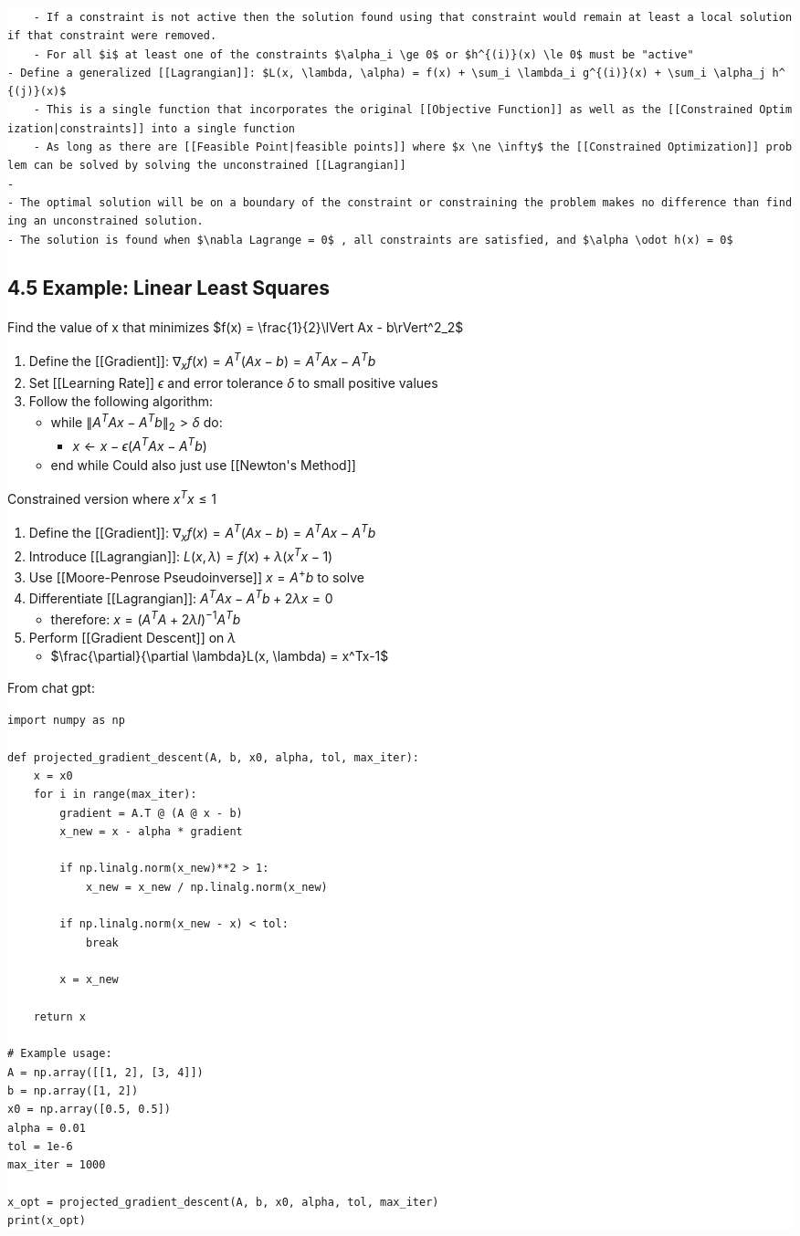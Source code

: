 		- If a constraint is not active then the solution found using that constraint would remain at least a local solution if that constraint were removed.
		- For all $i$ at least one of the constraints $\alpha_i \ge 0$ or $h^{(i)}(x) \le 0$ must be "active"
	- Define a generalized [[Lagrangian]]: $L(x, \lambda, \alpha) = f(x) + \sum_i \lambda_i g^{(i)}(x) + \sum_i \alpha_j h^{(j)}(x)$ 
		- This is a single function that incorporates the original [[Objective Function]] as well as the [[Constrained Optimization|constraints]] into a single function
		- As long as there are [[Feasible Point|feasible points]] where $x \ne \infty$ the [[Constrained Optimization]] problem can be solved by solving the unconstrained [[Lagrangian]]
	- 
	- The optimal solution will be on a boundary of the constraint or constraining the problem makes no difference than finding an unconstrained solution.
	- The solution is found when $\nabla Lagrange = 0$ , all constraints are satisfied, and $\alpha \odot h(x) = 0$ 
## 4.5 Example: Linear Least Squares
Find the value of x that minimizes $f(x) = \frac{1}{2}\lVert Ax - b\rVert^2_2$ 
1. Define the [[Gradient]]: $\nabla_xf(x)=A^T(Ax-b) = A^TAx-A^Tb$ 
2. Set [[Learning Rate]] $\epsilon$ and error tolerance $\delta$ to small positive values
3. Follow the following algorithm:
	- while $\lVert A^T Ax-A^Tb\rVert_2 > \delta$ do:
		- $x \gets x - \epsilon (A^TAx-A^Tb)$ 
	- end while
Could also just use [[Newton's Method]]

Constrained version where $x^Tx \le 1$ 
1. Define the [[Gradient]]: $\nabla_xf(x)=A^T(Ax-b) = A^TAx-A^Tb$ 
2. Introduce [[Lagrangian]]: $L(x, \lambda) = f(x) + \lambda (x^Tx-1)$ 
3. Use [[Moore-Penrose Pseudoinverse]] $x=A^+b$ to solve
4. Differentiate [[Lagrangian]]: $A^TAx-A^Tb+2\lambda x = 0$ 
	- therefore: $x = (A^TA+2\lambda I)^{-1}A^Tb$ 
5. Perform [[Gradient Descent]] on $\lambda$ 
	- $\frac{\partial}{\partial \lambda}L(x, \lambda) = x^Tx-1$ 

From chat gpt:
```
import numpy as np

def projected_gradient_descent(A, b, x0, alpha, tol, max_iter):
    x = x0
    for i in range(max_iter):
        gradient = A.T @ (A @ x - b)
        x_new = x - alpha * gradient
        
        if np.linalg.norm(x_new)**2 > 1:
            x_new = x_new / np.linalg.norm(x_new)
        
        if np.linalg.norm(x_new - x) < tol:
            break
        
        x = x_new
    
    return x

# Example usage:
A = np.array([[1, 2], [3, 4]])
b = np.array([1, 2])
x0 = np.array([0.5, 0.5])
alpha = 0.01
tol = 1e-6
max_iter = 1000

x_opt = projected_gradient_descent(A, b, x0, alpha, tol, max_iter)
print(x_opt)
```